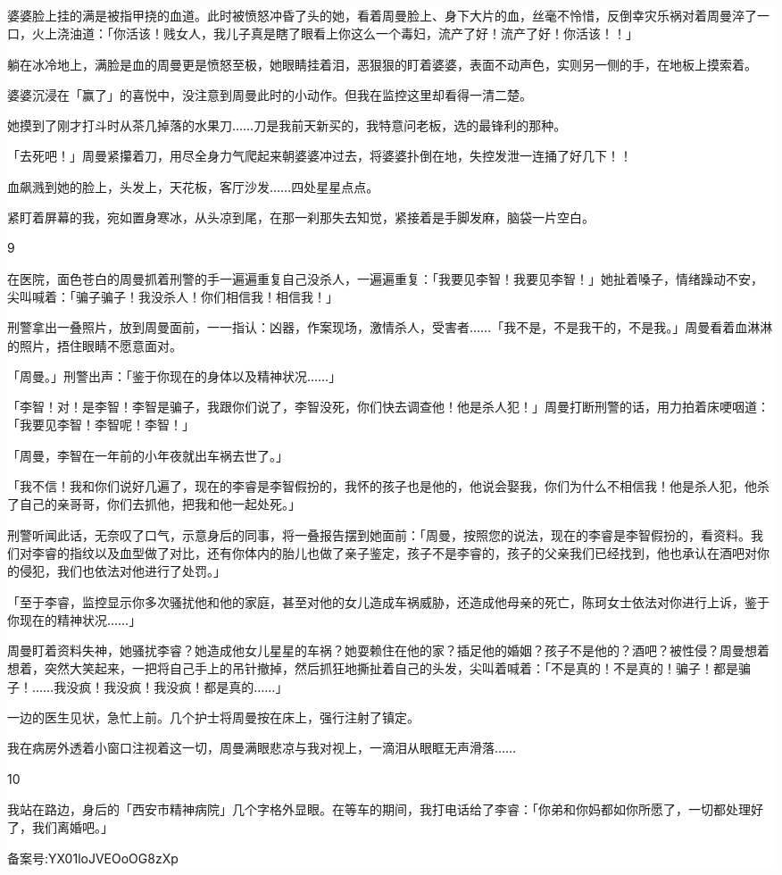 婆婆脸上挂的满是被指甲挠的血道。此时被愤怒冲昏了头的她，看着周曼脸上、身下大片的血，丝毫不怜惜，反倒幸灾乐祸对着周曼淬了一口，火上浇油道：「你活该！贱女人，我儿子真是瞎了眼看上你这么一个毒妇，流产了好！流产了好！你活该！！」


躺在冰冷地上，满脸是血的周曼更是愤怒至极，她眼睛挂着泪，恶狠狠的盯着婆婆，表面不动声色，实则另一侧的手，在地板上摸索着。


婆婆沉浸在「赢了」的喜悦中，没注意到周曼此时的小动作。但我在监控这里却看得一清二楚。


她摸到了刚才打斗时从茶几掉落的水果刀……刀是我前天新买的，我特意问老板，选的最锋利的那种。


「去死吧！」周曼紧攥着刀，用尽全身力气爬起来朝婆婆冲过去，将婆婆扑倒在地，失控发泄一连捅了好几下！！


血飙溅到她的脸上，头发上，天花板，客厅沙发……四处星星点点。


紧盯着屏幕的我，宛如置身寒冰，从头凉到尾，在那一刹那失去知觉，紧接着是手脚发麻，脑袋一片空白。


9


在医院，面色苍白的周曼抓着刑警的手一遍遍重复自己没杀人，一遍遍重复：「我要见李智！我要见李智！」她扯着嗓子，情绪躁动不安，尖叫喊着：「骗子骗子！我没杀人！你们相信我！相信我！」


刑警拿出一叠照片，放到周曼面前，一一指认：凶器，作案现场，激情杀人，受害者……「我不是，不是我干的，不是我。」周曼看着血淋淋的照片，捂住眼睛不愿意面对。


「周曼。」刑警出声：「鉴于你现在的身体以及精神状况……」


「李智！对！是李智！李智是骗子，我跟你们说了，李智没死，你们快去调查他！他是杀人犯！」周曼打断刑警的话，用力拍着床哽咽道：「我要见李智！李智呢！李智！」


「周曼，李智在一年前的小年夜就出车祸去世了。」


「我不信！我和你们说好几遍了，现在的李睿是李智假扮的，我怀的孩子也是他的，他说会娶我，你们为什么不相信我！他是杀人犯，他杀了自己的亲哥哥，你们去抓他，把我和他一起处死。」


刑警听闻此话，无奈叹了口气，示意身后的同事，将一叠报告摆到她面前：「周曼，按照您的说法，现在的李睿是李智假扮的，看资料。我们对李睿的指纹以及血型做了对比，还有你体内的胎儿也做了亲子鉴定，孩子不是李睿的，孩子的父亲我们已经找到，他也承认在酒吧对你的侵犯，我们也依法对他进行了处罚。」


「至于李睿，监控显示你多次骚扰他和他的家庭，甚至对他的女儿造成车祸威胁，还造成他母亲的死亡，陈珂女士依法对你进行上诉，鉴于你现在的精神状况……」


周曼盯着资料失神，她骚扰李睿？她造成他女儿星星的车祸？她耍赖住在他的家？插足他的婚姻？孩子不是他的？酒吧？被性侵？周曼想着想着，突然大笑起来，一把将自己手上的吊针撤掉，然后抓狂地撕扯着自己的头发，尖叫着喊着：「不是真的！不是真的！骗子！都是骗子！……我没疯！我没疯！我没疯！都是真的……」


一边的医生见状，急忙上前。几个护士将周曼按在床上，强行注射了镇定。


我在病房外透着小窗口注视着这一切，周曼满眼悲凉与我对视上，一滴泪从眼眶无声滑落……


10


我站在路边，身后的「西安市精神病院」几个字格外显眼。在等车的期间，我打电话给了李睿：「你弟和你妈都如你所愿了，一切都处理好了，我们离婚吧。」


备案号:YX01loJVEOoOG8zXp

